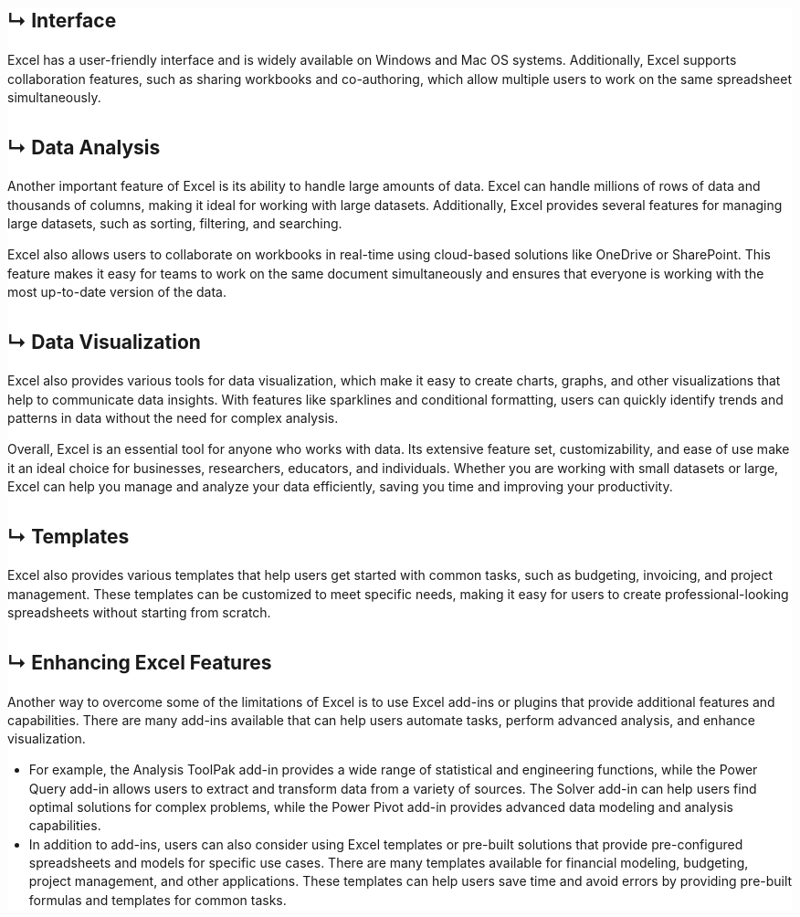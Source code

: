 ## ↳ Interface

Excel has a user-friendly interface and is widely available on Windows and Mac OS systems. Additionally, Excel supports collaboration features, such as sharing workbooks and co-authoring, which allow multiple users to work on the same spreadsheet simultaneously.

## ↳ Data Analysis

Another important feature of Excel is its ability to handle large amounts of data. Excel can handle millions of rows of data and thousands of columns, making it ideal for working with large datasets. Additionally, Excel provides several features for managing large datasets, such as sorting, filtering, and searching.

Excel also allows users to collaborate on workbooks in real-time using cloud-based solutions like OneDrive or SharePoint. This feature makes it easy for teams to work on the same document simultaneously and ensures that everyone is working with the most up-to-date version of the data.

## ↳ Data Visualization

Excel also provides various tools for data visualization, which make it easy to create charts, graphs, and other visualizations that help to communicate data insights. With features like sparklines and conditional formatting, users can quickly identify trends and patterns in data without the need for complex analysis.

Overall, Excel is an essential tool for anyone who works with data. Its extensive feature set, customizability, and ease of use make it an ideal choice for businesses, researchers, educators, and individuals. Whether you are working with small datasets or large, Excel can help you manage and analyze your data efficiently, saving you time and improving your productivity.

## ↳ Templates

Excel also provides various templates that help users get started with common tasks, such as budgeting, invoicing, and project management. These templates can be customized to meet specific needs, making it easy for users to create professional-looking spreadsheets without starting from scratch.

## ↳ Enhancing Excel Features

Another way to overcome some of the limitations of Excel is to use Excel add-ins or plugins that provide additional features and capabilities. There are many add-ins available that can help users automate tasks, perform advanced analysis, and enhance visualization.

+ For example, the Analysis ToolPak add-in provides a wide range of statistical and engineering functions, while the Power Query add-in allows users to extract and transform data from a variety of sources. The Solver add-in can help users find optimal solutions for complex problems, while the Power Pivot add-in provides advanced data modeling and analysis capabilities.
+ In addition to add-ins, users can also consider using Excel templates or pre-built solutions that provide pre-configured spreadsheets and models for specific use cases. There are many templates available for financial modeling, budgeting, project management, and other applications. These templates can help users save time and avoid errors by providing pre-built formulas and templates for common tasks.

